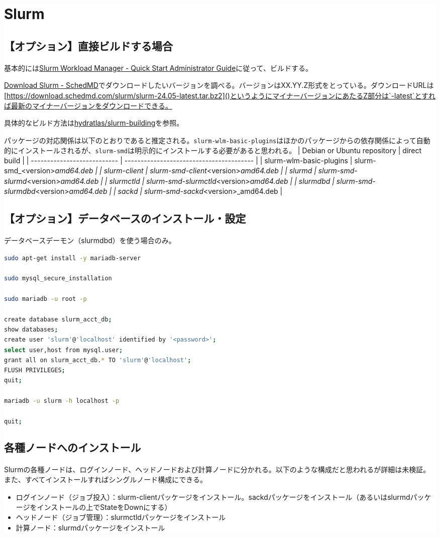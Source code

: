 # Slurm
## 【オプション】直接ビルドする場合
基本的には[Slurm Workload Manager - Quick Start Administrator Guide](https://slurm.schedmd.com/quickstart_admin.html)に従って、ビルドする。

[Download Slurm - SchedMD](https://www.schedmd.com/download-slurm/)でダウンロードしたいバージョンを調べる。バージョンはXX.YY.Z形式をとっている。ダウンロードURLは[https://download.schedmd.com/slurm/slurm-24.05-latest.tar.bz2]()というようにマイナーバージョンにあたるZ部分は`-latest`とすれば最新のマイナーバージョンをダウンロードできる。

具体的なビルド方法は[hydratlas/slurm-building](https://github.com/hydratlas/slurm-building)を参照。

パッケージの対応関係は以下のとおりであると推定される。`slurm-wlm-basic-plugins`はほかのパッケージからの依存関係によって自動的にインストールされるが、`slurm-smd`は明示的にインストールする必要があると思われる。
| Debian or Ubuntu repository | direct build                             |
| --------------------------- | ---------------------------------------- |
| slurm-wlm-basic-plugins     | slurm-smd_\<version>_amd64.deb           |
| slurm-client                | slurm-smd-client_\<version>_amd64.deb    |
| slurmd                      | slurm-smd-slurmd_\<version>_amd64.deb    |
| slurmctld                   | slurm-smd-slurmctld_\<version>_amd64.deb |
| slurmdbd                    | slurm-smd-slurmdbd_\<version>_amd64.deb  |
| sackd                       | slurm-smd-sackd_\<version>_amd64.deb     |

## 【オプション】データベースのインストール・設定
データベースデーモン（slurmdbd）を使う場合のみ。
```sh
sudo apt-get install -y mariadb-server

sudo mysql_secure_installation

sudo mariadb -u root -p

create database slurm_acct_db;
show databases;
create user 'slurm'@'localhost' identified by '<password>';
select user,host from mysql.user;
grant all on slurm_acct_db.* TO 'slurm'@'localhost';
FLUSH PRIVILEGES;
quit;

mariadb -u slurm -h localhost -p

quit;
```

## 各種ノードへのインストール
Slurmの各種ノードは、ログインノード、ヘッドノードおよび計算ノードに分かれる。以下のような構成だと思われるが詳細は未検証。また、すべてインストールすればシングルノード構成にできる。
- ログインノード（ジョブ投入）：slurm-clientパッケージをインストール。sackdパッケージをインストール（あるいはslurmdパッケージをインストールの上でStateをDownにする）
- ヘッドノード（ジョブ管理）：slurmctldパッケージをインストール
- 計算ノード：slurmdパッケージをインストール
